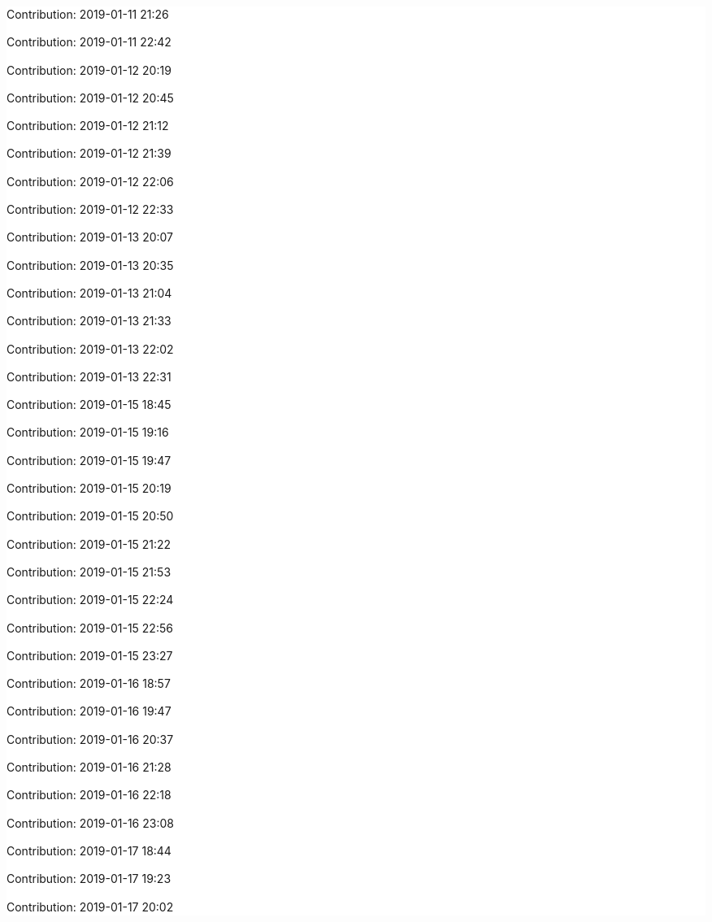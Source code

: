 Contribution: 2019-01-11 21:26

Contribution: 2019-01-11 22:42

Contribution: 2019-01-12 20:19

Contribution: 2019-01-12 20:45

Contribution: 2019-01-12 21:12

Contribution: 2019-01-12 21:39

Contribution: 2019-01-12 22:06

Contribution: 2019-01-12 22:33

Contribution: 2019-01-13 20:07

Contribution: 2019-01-13 20:35

Contribution: 2019-01-13 21:04

Contribution: 2019-01-13 21:33

Contribution: 2019-01-13 22:02

Contribution: 2019-01-13 22:31

Contribution: 2019-01-15 18:45

Contribution: 2019-01-15 19:16

Contribution: 2019-01-15 19:47

Contribution: 2019-01-15 20:19

Contribution: 2019-01-15 20:50

Contribution: 2019-01-15 21:22

Contribution: 2019-01-15 21:53

Contribution: 2019-01-15 22:24

Contribution: 2019-01-15 22:56

Contribution: 2019-01-15 23:27

Contribution: 2019-01-16 18:57

Contribution: 2019-01-16 19:47

Contribution: 2019-01-16 20:37

Contribution: 2019-01-16 21:28

Contribution: 2019-01-16 22:18

Contribution: 2019-01-16 23:08

Contribution: 2019-01-17 18:44

Contribution: 2019-01-17 19:23

Contribution: 2019-01-17 20:02
